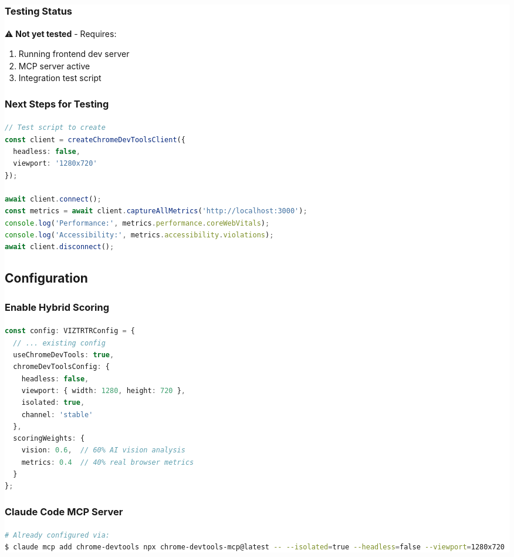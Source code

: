 ### Testing Status

⚠️ **Not yet tested** - Requires:

1. Running frontend dev server
2. MCP server active
3. Integration test script

### Next Steps for Testing

```typescript
// Test script to create
const client = createChromeDevToolsClient({
  headless: false,
  viewport: '1280x720'
});

await client.connect();
const metrics = await client.captureAllMetrics('http://localhost:3000');
console.log('Performance:', metrics.performance.coreWebVitals);
console.log('Accessibility:', metrics.accessibility.violations);
await client.disconnect();
```

## Configuration

### Enable Hybrid Scoring

```typescript
const config: VIZTRTRConfig = {
  // ... existing config
  useChromeDevTools: true,
  chromeDevToolsConfig: {
    headless: false,
    viewport: { width: 1280, height: 720 },
    isolated: true,
    channel: 'stable'
  },
  scoringWeights: {
    vision: 0.6,  // 60% AI vision analysis
    metrics: 0.4  // 40% real browser metrics
  }
};
```

### Claude Code MCP Server

```bash
# Already configured via:
$ claude mcp add chrome-devtools npx chrome-devtools-mcp@latest -- --isolated=true --headless=false --viewport=1280x720
```
